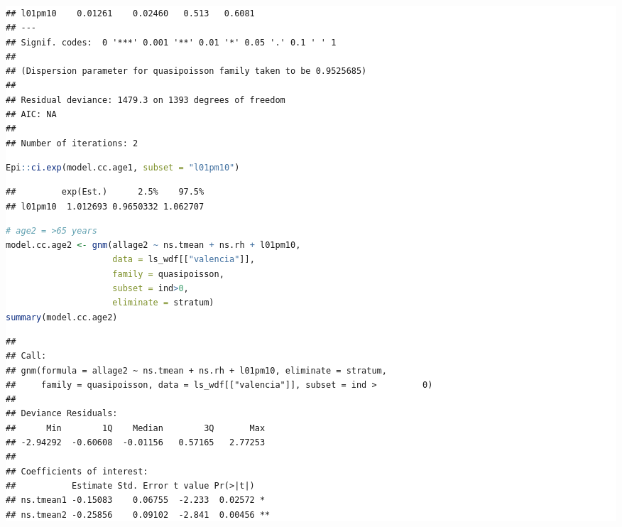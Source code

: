     ## l01pm10    0.01261    0.02460   0.513   0.6081  
    ## ---
    ## Signif. codes:  0 '***' 0.001 '**' 0.01 '*' 0.05 '.' 0.1 ' ' 1
    ## 
    ## (Dispersion parameter for quasipoisson family taken to be 0.9525685)
    ## 
    ## Residual deviance: 1479.3 on 1393 degrees of freedom
    ## AIC: NA
    ## 
    ## Number of iterations: 2

``` r
Epi::ci.exp(model.cc.age1, subset = "l01pm10") 
```

    ##         exp(Est.)      2.5%    97.5%
    ## l01pm10  1.012693 0.9650332 1.062707

``` r
# age2 = >65 years
model.cc.age2 <- gnm(allage2 ~ ns.tmean + ns.rh + l01pm10, 
                     data = ls_wdf[["valencia"]], 
                     family = quasipoisson, 
                     subset = ind>0, 
                     eliminate = stratum)
summary(model.cc.age2)
```

    ## 
    ## Call:
    ## gnm(formula = allage2 ~ ns.tmean + ns.rh + l01pm10, eliminate = stratum, 
    ##     family = quasipoisson, data = ls_wdf[["valencia"]], subset = ind >         0)
    ## 
    ## Deviance Residuals: 
    ##      Min        1Q    Median        3Q       Max  
    ## -2.94292  -0.60608  -0.01156   0.57165   2.77253  
    ## 
    ## Coefficients of interest:
    ##           Estimate Std. Error t value Pr(>|t|)   
    ## ns.tmean1 -0.15083    0.06755  -2.233  0.02572 * 
    ## ns.tmean2 -0.25856    0.09102  -2.841  0.00456 **